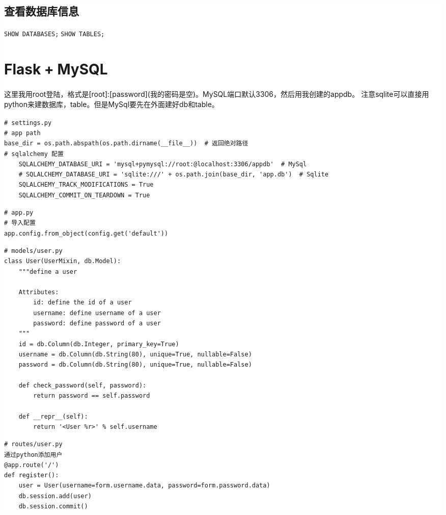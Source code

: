 ## 查看数据库信息
``SHOW DATABASES;``
``SHOW TABLES;``

# Flask + MySQL
这里我用root登陆，格式是[root]:[password]\(我的密码是空)。MySQL端口默认3306，然后用我创建的appdb。
注意sqlite可以直接用python来建数据库，table。但是MySql要先在外面建好db和table。


```python3
# settings.py
# app path
base_dir = os.path.abspath(os.path.dirname(__file__))  # 返回绝对路径
# sqlalchemy 配置
    SQLALCHEMY_DATABASE_URI = 'mysql+pymysql://root:@localhost:3306/appdb'  # MySql
    # SQLALCHEMY_DATABASE_URI = 'sqlite:///' + os.path.join(base_dir, 'app.db')  # Sqlite
    SQLALCHEMY_TRACK_MODIFICATIONS = True
    SQLALCHEMY_COMMIT_ON_TEARDOWN = True
```
```python3
# app.py 
# 导入配置
app.config.from_object(config.get('default'))
```
```python3
# models/user.py
class User(UserMixin, db.Model):
    """define a user

    Attributes:
        id: define the id of a user
        username: define username of a user
        password: define password of a user
    """
    id = db.Column(db.Integer, primary_key=True)
    username = db.Column(db.String(80), unique=True, nullable=False)
    password = db.Column(db.String(80), unique=True, nullable=False)

    def check_password(self, password):
        return password == self.password

    def __repr__(self):
        return '<User %r>' % self.username
```
```python3
# routes/user.py
通过python添加用户
@app.route('/')
def register():
	user = User(username=form.username.data, password=form.password.data)
	db.session.add(user)
	db.session.commit()
```
